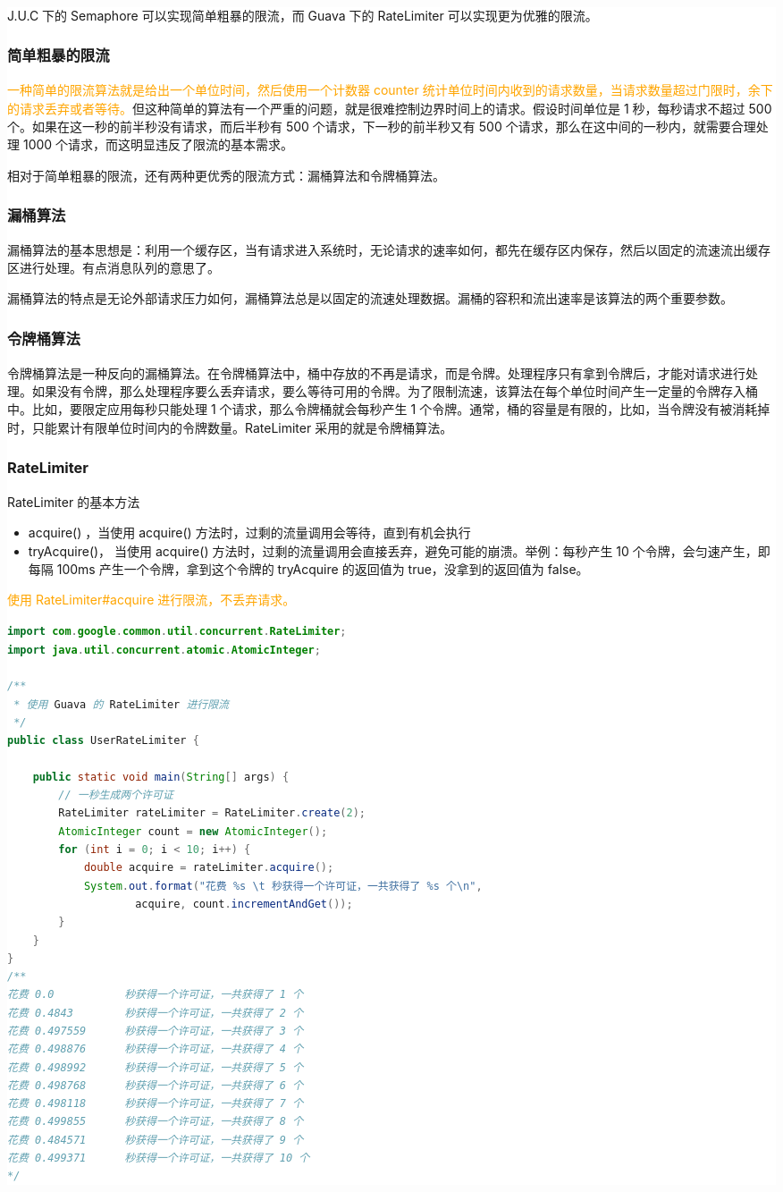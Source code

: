 J.U.C 下的 Semaphore 可以实现简单粗暴的限流，而 Guava 下的 RateLimiter 可以实现更为优雅的限流。

### 简单粗暴的限流

<span style="color:orange">一种简单的限流算法就是给出一个单位时间，然后使用一个计数器 counter 统计单位时间内收到的请求数量，当请求数量超过门限时，余下的请求丢弃或者等待。</span>但这种简单的算法有一个严重的问题，就是很难控制边界时间上的请求。假设时间单位是 1 秒，每秒请求不超过 500 个。如果在这一秒的前半秒没有请求，而后半秒有 500 个请求，下一秒的前半秒又有 500 个请求，那么在这中间的一秒内，就需要合理处理 1000 个请求，而这明显违反了限流的基本需求。

相对于简单粗暴的限流，还有两种更优秀的限流方式：漏桶算法和令牌桶算法。

### 漏桶算法

漏桶算法的基本思想是：利用一个缓存区，当有请求进入系统时，无论请求的速率如何，都先在缓存区内保存，然后以固定的流速流出缓存区进行处理。有点消息队列的意思了。

漏桶算法的特点是无论外部请求压力如何，漏桶算法总是以固定的流速处理数据。漏桶的容积和流出速率是该算法的两个重要参数。

### 令牌桶算法

令牌桶算法是一种反向的漏桶算法。在令牌桶算法中，桶中存放的不再是请求，而是令牌。处理程序只有拿到令牌后，才能对请求进行处理。如果没有令牌，那么处理程序要么丢弃请求，要么等待可用的令牌。为了限制流速，该算法在每个单位时间产生一定量的令牌存入桶中。比如，要限定应用每秒只能处理 1 个请求，那么令牌桶就会每秒产生 1 个令牌。通常，桶的容量是有限的，比如，当令牌没有被消耗掉时，只能累计有限单位时间内的令牌数量。RateLimiter 采用的就是令牌桶算法。

### RateLimiter

RateLimiter 的基本方法

- acquire() ，当使用 acquire() 方法时，过剩的流量调用会等待，直到有机会执行
- tryAcquire()， 当使用 acquire() 方法时，过剩的流量调用会直接丢弃，避免可能的崩溃。举例：每秒产生 10 个令牌，会匀速产生，即每隔 100ms 产生一个令牌，拿到这个令牌的 tryAcquire 的返回值为 true，没拿到的返回值为 false。

<span style="color:orange">使用 RateLimiter#acquire 进行限流，不丢弃请求。</span>

```java
import com.google.common.util.concurrent.RateLimiter;
import java.util.concurrent.atomic.AtomicInteger;

/**
 * 使用 Guava 的 RateLimiter 进行限流
 */
public class UserRateLimiter {

    public static void main(String[] args) {
        // 一秒生成两个许可证
        RateLimiter rateLimiter = RateLimiter.create(2);
        AtomicInteger count = new AtomicInteger();
        for (int i = 0; i < 10; i++) {
            double acquire = rateLimiter.acquire();
            System.out.format("花费 %s \t 秒获得一个许可证，一共获得了 %s 个\n",
                    acquire, count.incrementAndGet());
        }
    }
}
/**
花费 0.0 	 		 秒获得一个许可证，一共获得了 1 个
花费 0.4843 	 	 秒获得一个许可证，一共获得了 2 个
花费 0.497559 	 秒获得一个许可证，一共获得了 3 个
花费 0.498876 	 秒获得一个许可证，一共获得了 4 个
花费 0.498992 	 秒获得一个许可证，一共获得了 5 个
花费 0.498768 	 秒获得一个许可证，一共获得了 6 个
花费 0.498118 	 秒获得一个许可证，一共获得了 7 个
花费 0.499855 	 秒获得一个许可证，一共获得了 8 个
花费 0.484571 	 秒获得一个许可证，一共获得了 9 个
花费 0.499371 	 秒获得一个许可证，一共获得了 10 个
*/
```
